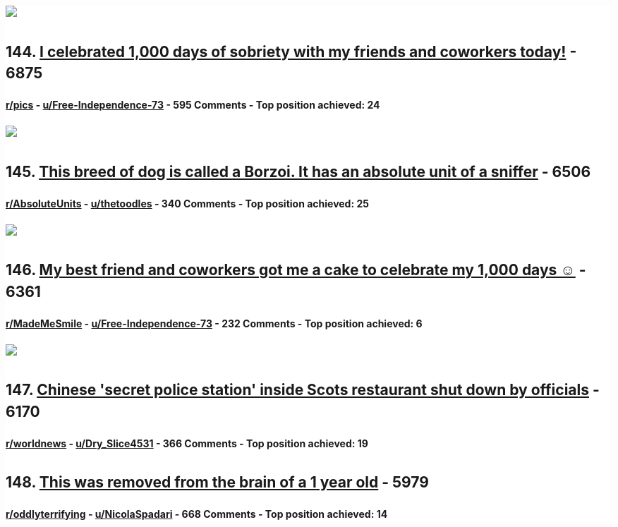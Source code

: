 <a href="https://i.redd.it/deb1lppiu4ma1.png"><img src="https://b.thumbs.redditmedia.com/QMRuZ20o6yflPjMXxVJY8kWNUYwYImhrZD1OS78aDrA.jpg"></img></a>

## 144. [I celebrated 1,000 days of sobriety with my friends and coworkers today!](http://reddit.com/r/pics/comments/11klwzz/i_celebrated_1000_days_of_sobriety_with_my/) - 6875
#### [r/pics](http://reddit.com/r/pics) - [u/Free-Independence-73](http://reddit.com/u/Free-Independence-73) - 595 Comments - Top position achieved: 24

<a href="https://i.redd.it/rhgzqok9o9ma1.jpg"><img src="https://b.thumbs.redditmedia.com/_vkJhUyvsXZ987lh-8hc9_i4T_g6oKmIQI4GwMKNIbw.jpg"></img></a>

## 145. [This breed of dog is called a Borzoi. It has an absolute unit of a sniffer](http://reddit.com/r/AbsoluteUnits/comments/11kfppx/this_breed_of_dog_is_called_a_borzoi_it_has_an/) - 6506
#### [r/AbsoluteUnits](http://reddit.com/r/AbsoluteUnits) - [u/thetoodles](http://reddit.com/u/thetoodles) - 340 Comments - Top position achieved: 25

<a href="https://i.redd.it/sxjh2aygz6ma1.jpg"><img src="https://b.thumbs.redditmedia.com/44JsILGnxRDQZUZP6Wwdhb-gy5AUz_yjVvYpUiBIV2E.jpg"></img></a>

## 146. [My best friend and coworkers got me a cake to celebrate my 1,000 days ☺️](http://reddit.com/r/MadeMeSmile/comments/11kg931/my_best_friend_and_coworkers_got_me_a_cake_to/) - 6361
#### [r/MadeMeSmile](http://reddit.com/r/MadeMeSmile) - [u/Free-Independence-73](http://reddit.com/u/Free-Independence-73) - 232 Comments - Top position achieved: 6

<a href="https://i.redd.it/tkp2sw0nk8ma1.jpg"><img src="https://b.thumbs.redditmedia.com/IFNFIpHPnM0-mTxLEPbqIkwCHpIGMHwUo4fP2AeTTTk.jpg"></img></a>

## 147. [Chinese 'secret police station' inside Scots restaurant shut down by officials](http://reddit.com/r/worldnews/comments/11k69gv/chinese_secret_police_station_inside_scots/) - 6170
#### [r/worldnews](http://reddit.com/r/worldnews) - [u/Dry_Slice4531](http://reddit.com/u/Dry_Slice4531) - 366 Comments - Top position achieved: 19

## 148. [This was removed from the brain of a 1 year old](http://reddit.com/r/oddlyterrifying/comments/11jvcsg/this_was_removed_from_the_brain_of_a_1_year_old/) - 5979
#### [r/oddlyterrifying](http://reddit.com/r/oddlyterrifying) - [u/NicolaSpadari](http://reddit.com/u/NicolaSpadari) - 668 Comments - Top position achieved: 14
